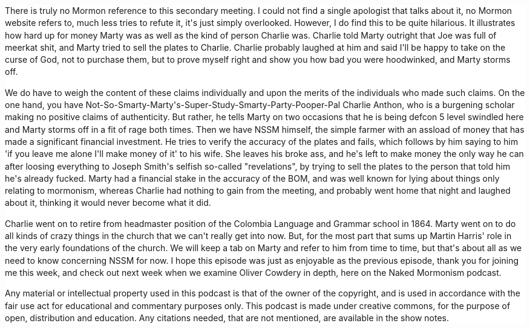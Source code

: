There is truly no Mormon reference to this secondary meeting. I could
not find a single apologist that talks about it, no Mormon website
refers to, much less tries to refute it, it\'s just simply overlooked.
However, I do find this to be quite hilarious. It illustrates how hard
up for money Marty was as well as the kind of person Charlie was.
Charlie told Marty outright that Joe was full of meerkat shit, and Marty
tried to sell the plates to Charlie. Charlie probably laughed at him and
said I\'ll be happy to take on the curse of God, not to purchase them,
but to prove myself right and show you how bad you were hoodwinked, and
Marty storms off.

We do have to weigh the content of these claims individually and upon
the merits of the individuals who made such claims. On the one hand, you
have Not-So-Smarty-Marty\'s-Super-Study-Smarty-Party-Pooper-Pal Charlie
Anthon, who is a burgening scholar making no positive claims of
authenticity. But rather, he tells Marty on two occasions that he is
being defcon 5 level swindled here and Marty storms off in a fit of rage
both times. Then we have NSSM himself, the simple farmer with an assload
of money that has made a significant financial investment. He tries to
verify the accuracy of the plates and fails, which follows by him saying
to him \'if you leave me alone I\'ll make money of it\' to his wife. She
leaves his broke ass, and he\'s left to make money the only way he can
after loosing everything to Joseph Smith\'s selfish so-called
\"revelations\", by trying to sell the plates to the person that told
him he\'s already fucked. Marty had a financial stake in the accuracy of
the BOM, and was well known for lying about things only relating to
mormonism, whereas Charlie had nothing to gain from the meeting, and
probably went home that night and laughed about it, thinking it would
never become what it did.

Charlie went on to retire from headmaster position of the Colombia
Language and Grammar school in 1864. Marty went on to do all kinds of
crazy things in the church that we can\'t really get into now. But, for
the most part that sums up Martin Harris\' role in the very early
foundations of the church. We will keep a tab on Marty and refer to him
from time to time, but that\'s about all as we need to know concerning
NSSM for now. I hope this episode was just as enjoyable as the previous
episode, thank you for joining me this week, and check out next week
when we examine Oliver Cowdery in depth, here on the Naked Mormonism
podcast.

Any material or intellectual property used in this podcast is that of
the owner of the copyright, and is used in accordance with the fair use
act for educational and commentary purposes only. This podcast is made
under creative commons, for the purpose of open, distribution and
education. Any citations needed, that are not mentioned, are available
in the show notes.

